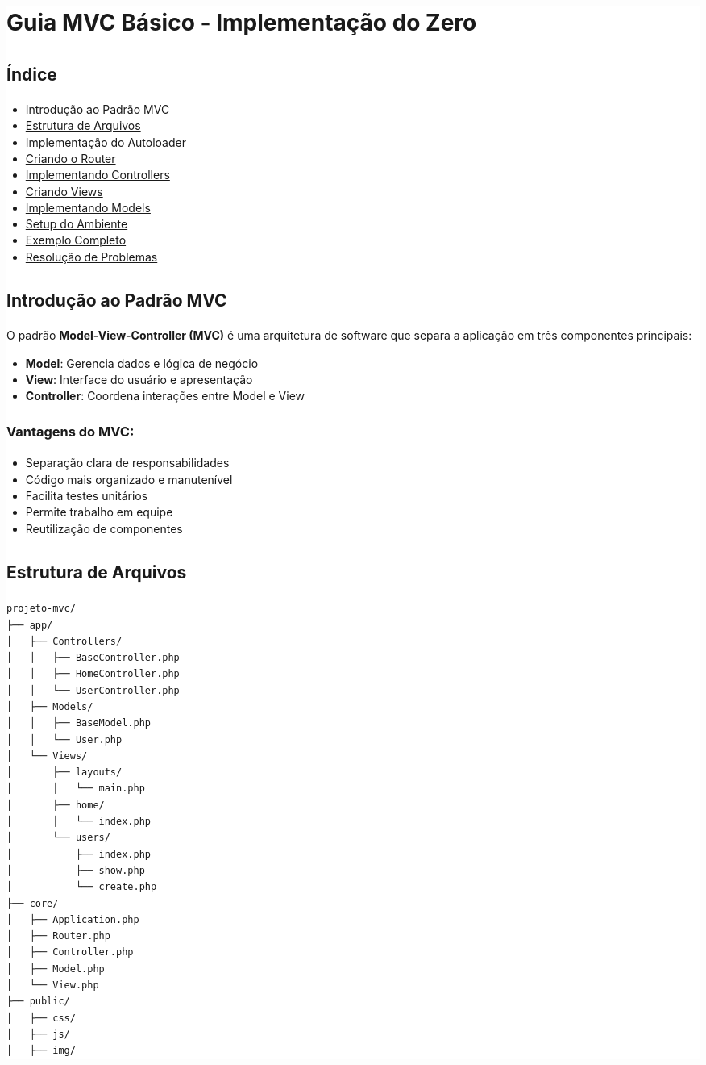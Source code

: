 # Guia MVC Básico - Implementação do Zero

## Índice
- [Introdução ao Padrão MVC](#introdução-ao-padrão-mvc)
- [Estrutura de Arquivos](#estrutura-de-arquivos)
- [Implementação do Autoloader](#implementação-do-autoloader)
- [Criando o Router](#criando-o-router)
- [Implementando Controllers](#implementando-controllers)
- [Criando Views](#criando-views)
- [Implementando Models](#implementando-models)
- [Setup do Ambiente](#setup-do-ambiente)
- [Exemplo Completo](#exemplo-completo)
- [Resolução de Problemas](#resolução-de-problemas)

## Introdução ao Padrão MVC

O padrão **Model-View-Controller (MVC)** é uma arquitetura de software que separa a aplicação em três componentes principais:

- **Model**: Gerencia dados e lógica de negócio
- **View**: Interface do usuário e apresentação
- **Controller**: Coordena interações entre Model e View

### Vantagens do MVC:
- Separação clara de responsabilidades
- Código mais organizado e manutenível
- Facilita testes unitários
- Permite trabalho em equipe
- Reutilização de componentes

## Estrutura de Arquivos

```
projeto-mvc/
├── app/
│   ├── Controllers/
│   │   ├── BaseController.php
│   │   ├── HomeController.php
│   │   └── UserController.php
│   ├── Models/
│   │   ├── BaseModel.php
│   │   └── User.php
│   └── Views/
│       ├── layouts/
│       │   └── main.php
│       ├── home/
│       │   └── index.php
│       └── users/
│           ├── index.php
│           ├── show.php
│           └── create.php
├── core/
│   ├── Application.php
│   ├── Router.php
│   ├── Controller.php
│   ├── Model.php
│   └── View.php
├── public/
│   ├── css/
│   ├── js/
│   ├── img/
```